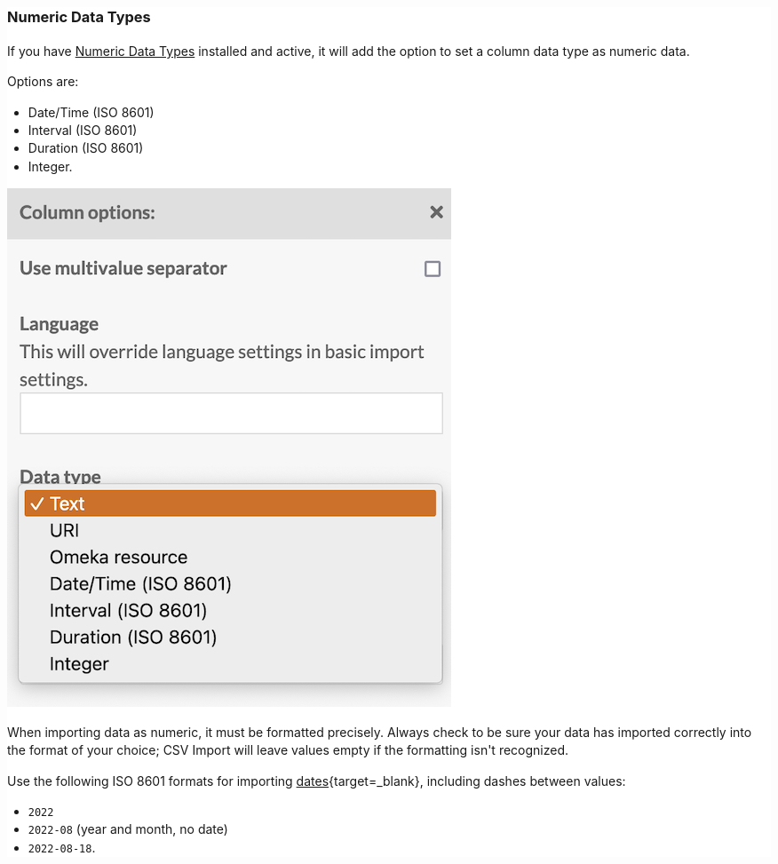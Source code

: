 ### Numeric Data Types
If you have [Numeric Data Types](../numericdatatypes) installed and active, it will add the option to set a column data type as numeric data.

Options are:

- Date/Time (ISO 8601)
- Interval (ISO 8601)
- Duration (ISO 8601)
- Integer.

![Column options drawer with the data type dropdown open, showing options for numeric data types as well as the standard options](../modules/modulesfiles/csvimport_numericdata.png)

When importing data as numeric, it must be formatted precisely. Always check to be sure your data has imported correctly into the format of your choice; CSV Import will leave values empty if the formatting isn't recognized. 

Use the following ISO 8601 formats for importing [dates](https://en.wikipedia.org/wiki/ISO_8601#Dates){target=_blank}, including dashes between values:

- `2022`
- `2022-08` (year and month, no date)
- `2022-08-18`.
